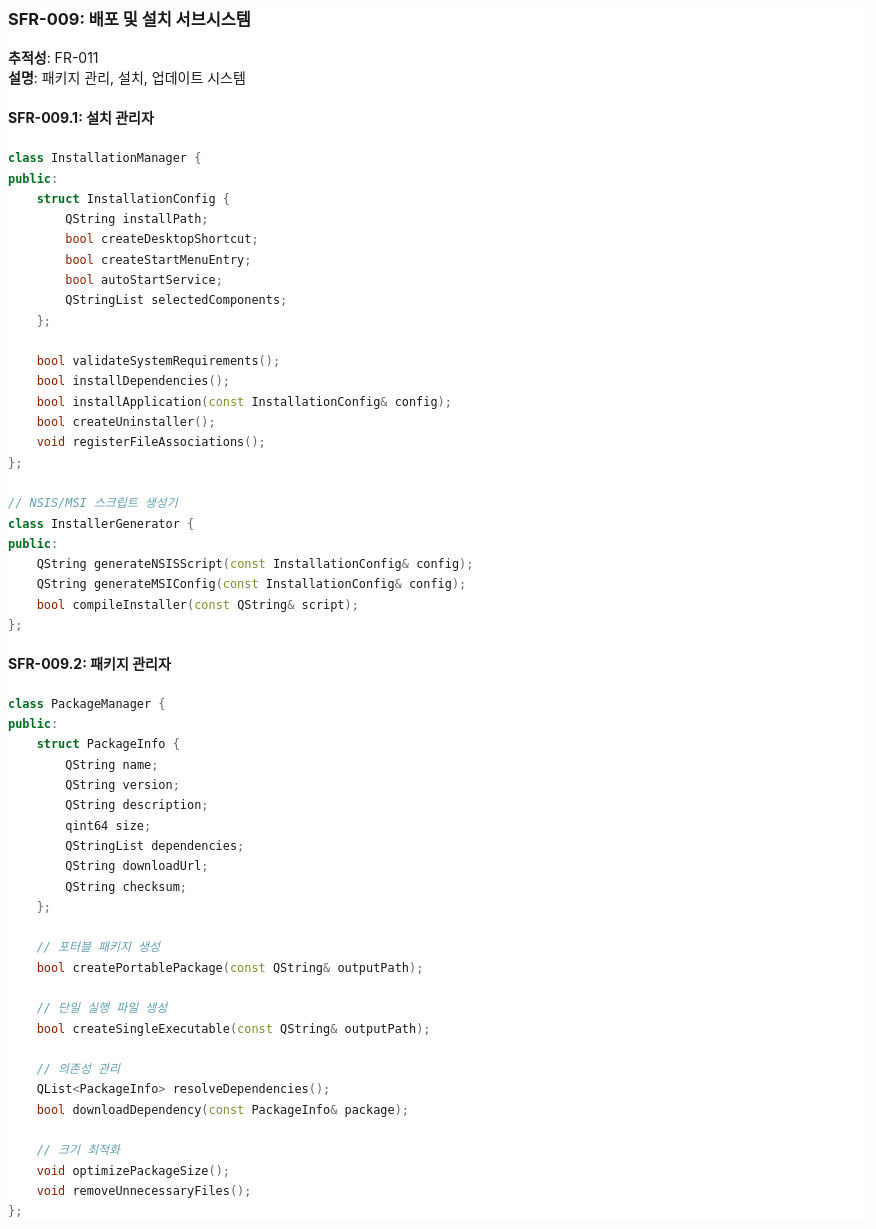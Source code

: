 ### SFR-009: 배포 및 설치 서브시스템
**추적성**: FR-011  
**설명**: 패키지 관리, 설치, 업데이트 시스템

#### SFR-009.1: 설치 관리자
```cpp
class InstallationManager {
public:
    struct InstallationConfig {
        QString installPath;
        bool createDesktopShortcut;
        bool createStartMenuEntry;
        bool autoStartService;
        QStringList selectedComponents;
    };
    
    bool validateSystemRequirements();
    bool installDependencies();
    bool installApplication(const InstallationConfig& config);
    bool createUninstaller();
    void registerFileAssociations();
};

// NSIS/MSI 스크립트 생성기
class InstallerGenerator {
public:
    QString generateNSISScript(const InstallationConfig& config);
    QString generateMSIConfig(const InstallationConfig& config);
    bool compileInstaller(const QString& script);
};
```

#### SFR-009.2: 패키지 관리자
```cpp
class PackageManager {
public:
    struct PackageInfo {
        QString name;
        QString version;
        QString description;
        qint64 size;
        QStringList dependencies;
        QString downloadUrl;
        QString checksum;
    };
    
    // 포터블 패키지 생성
    bool createPortablePackage(const QString& outputPath);
    
    // 단일 실행 파일 생성
    bool createSingleExecutable(const QString& outputPath);
    
    // 의존성 관리
    QList<PackageInfo> resolveDependencies();
    bool downloadDependency(const PackageInfo& package);
    
    // 크기 최적화
    void optimizePackageSize();
    void removeUnnecessaryFiles();
};
```
